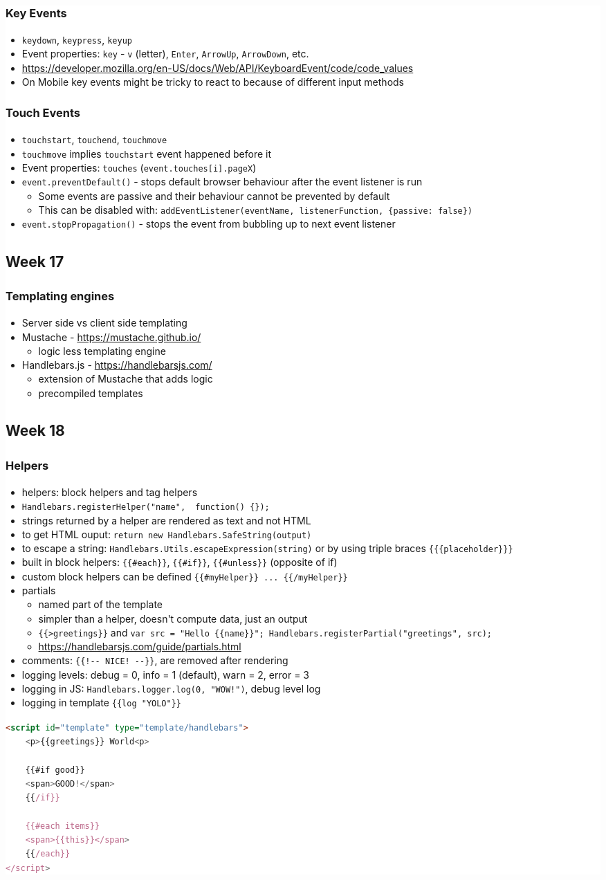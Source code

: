 ### Key Events

- `keydown`, `keypress`, `keyup`
- Event properties: `key` - `v` (letter), `Enter`, `ArrowUp`, `ArrowDown`, etc.
- https://developer.mozilla.org/en-US/docs/Web/API/KeyboardEvent/code/code_values
- On Mobile key events might be tricky to react to because of different input methods

### Touch Events

- `touchstart`, `touchend`, `touchmove`
- `touchmove` implies `touchstart` event happened before it
- Event properties: `touches` (`event.touches[i].pageX`)
- `event.preventDefault()` - stops default browser behaviour after the event listener is run
    - Some events are passive and their behaviour cannot be prevented by default
    - This can be disabled with: `addEventListener(eventName, listenerFunction, {passive: false})`
- `event.stopPropagation()` - stops the event from bubbling up to next event listener

## Week 17

### Templating engines

- Server side vs client side templating
- Mustache - https://mustache.github.io/
    - logic less templating engine
- Handlebars.js - https://handlebarsjs.com/
    - extension of Mustache that adds logic
    - precompiled templates

## Week 18

### Helpers

- helpers: block helpers and tag helpers
- `Handlebars.registerHelper("name",  function() {});`
- strings returned by a helper are rendered as text and not HTML
- to get HTML ouput: `return new Handlebars.SafeString(output)`
- to escape a string: `Handlebars.Utils.escapeExpression(string)` or by using triple braces `{{{placeholder}}}`
- built in block helpers: `{{#each}}`, `{{#if}}`, `{{#unless}}` (opposite of if)
- custom block helpers can be defined `{{#myHelper}} ... {{/myHelper}}`
- partials 
    - named part of the template
    - simpler than a helper, doesn't compute data, just an output
    - `{{>greetings}}` and `var src = "Hello {{name}}"; Handlebars.registerPartial("greetings", src);`
    - https://handlebarsjs.com/guide/partials.html
- comments: `{{!-- NICE! --}}`, are removed after rendering
- logging levels: debug = 0, info = 1 (default), warn = 2, error = 3
- logging in JS: `Handlebars.logger.log(0, "WOW!")`, debug level log
- logging in template `{{log "YOLO"}}`

```html
<script id="template" type="template/handlebars">
    <p>{{greetings}} World<p>

    {{#if good}}
    <span>GOOD!</span>
    {{/if}}

    {{#each items}}
    <span>{{this}}</span>
    {{/each}}
</script>

```